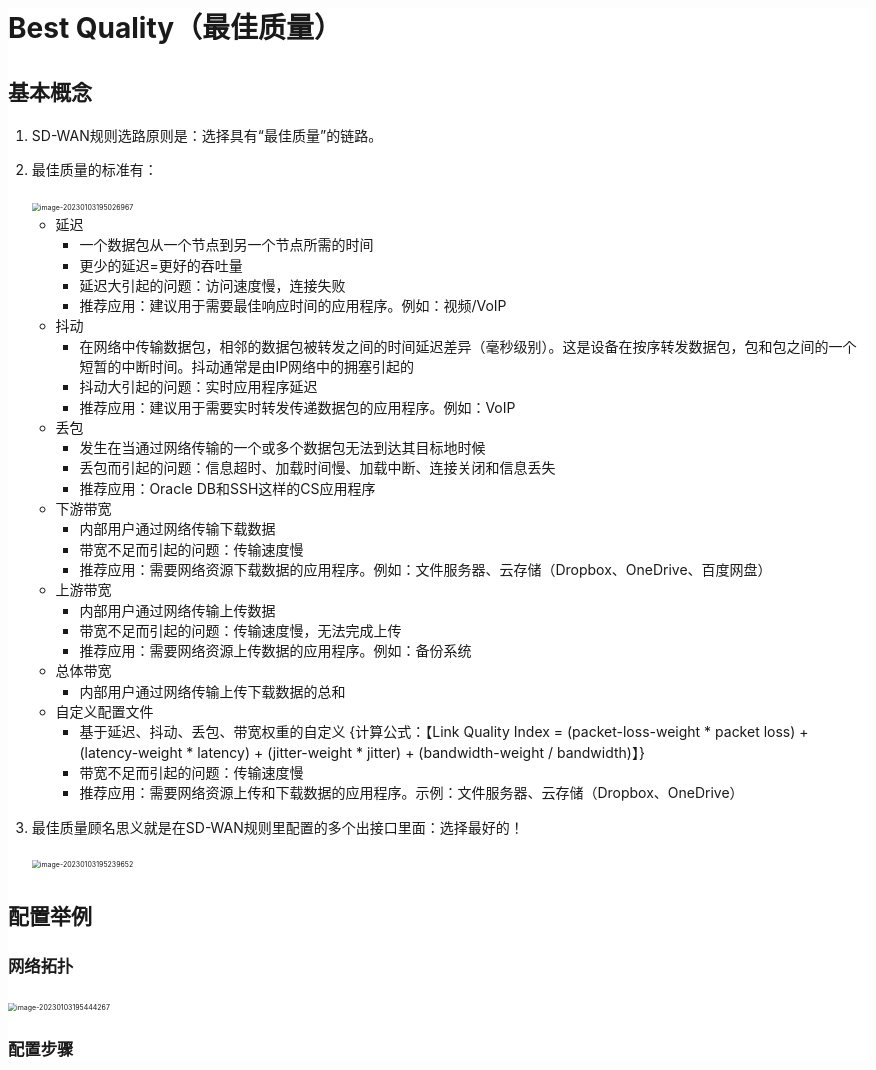 # Best Quality（最佳质量）

## 基本概念

1. SD-WAN规则选路原则是：选择具有“最佳质量”的链路。

2. 最佳质量的标准有：

   <img src="../../../../images/image-20230103195026967.png" alt="image-20230103195026967" style="zoom:50%;" />

   - 延迟
     - 一个数据包从一个节点到另一个节点所需的时间
     - 更少的延迟=更好的吞吐量
     - 延迟大引起的问题：访问速度慢，连接失败
     - 推荐应用：建议用于需要最佳响应时间的应用程序。例如：视频/VoIP
   - 抖动
     - 在网络中传输数据包，相邻的数据包被转发之间的时间延迟差异（毫秒级别）。这是设备在按序转发数据包，包和包之间的一个短暂的中断时间。抖动通常是由IP网络中的拥塞引起的
     - 抖动大引起的问题：实时应用程序延迟
     - 推荐应用：建议用于需要实时转发传递数据包的应用程序。例如：VoIP
   - 丢包
     - 发生在当通过网络传输的一个或多个数据包无法到达其目标地时候
     - 丢包而引起的问题：信息超时、加载时间慢、加载中断、连接关闭和信息丢失
     - 推荐应用：Oracle DB和SSH这样的CS应用程序
   - 下游带宽
     - 内部用户通过网络传输下载数据
     - 带宽不足而引起的问题：传输速度慢
     - 推荐应用：需要网络资源下载数据的应用程序。例如：文件服务器、云存储（Dropbox、OneDrive、百度网盘）
   - 上游带宽
     - 内部用户通过网络传输上传数据
     - 带宽不足而引起的问题：传输速度慢，无法完成上传
     - 推荐应用：需要网络资源上传数据的应用程序。例如：备份系统
   - 总体带宽
     - 内部用户通过网络传输上传下载数据的总和
   - 自定义配置文件
     - 基于延迟、抖动、丢包、带宽权重的自定义  {计算公式：【Link Quality Index = (packet-loss-weight * packet loss) + (latency-weight * latency) + (jitter-weight * jitter) + (bandwidth-weight / bandwidth)】}
     - 带宽不足而引起的问题：传输速度慢
     - 推荐应用：需要网络资源上传和下载数据的应用程序。示例：文件服务器、云存储（Dropbox、OneDrive）

3. 最佳质量顾名思义就是在SD-WAN规则里配置的多个出接口里面：选择最好的！

   <img src="../../../../images/image-20230103195239652.png" alt="image-20230103195239652" style="zoom:50%;" />

## 配置举例

### 网络拓扑

<img src="../../../../images/image-20230103195444267.png" alt="image-20230103195444267" style="zoom:50%;" />

### 配置步骤
